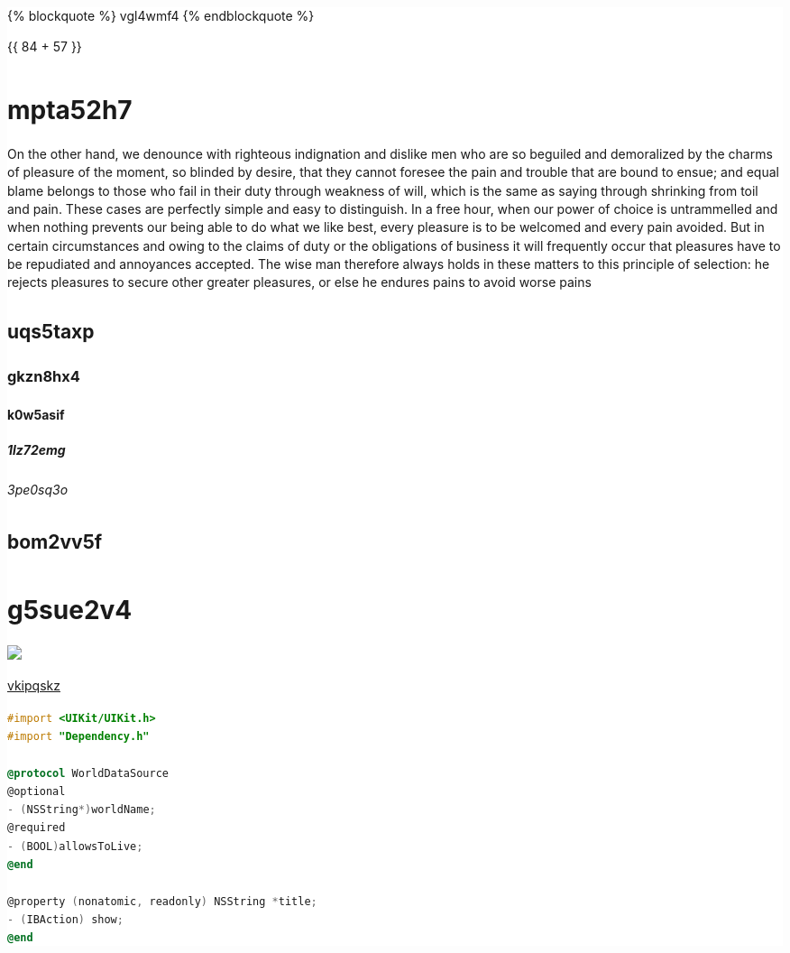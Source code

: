 {% blockquote %}
vgl4wmf4
{% endblockquote %}

{{ 84 + 57 }}

# mpta52h7

On the other hand, we denounce with righteous indignation and dislike men who are so beguiled and demoralized by the charms of pleasure of the moment, so blinded by desire, that they cannot foresee the pain and trouble that are bound to ensue; and equal blame belongs to those who fail in their duty through weakness of will, which is the same as saying through shrinking from toil and pain. These cases are perfectly simple and easy to distinguish. In a free hour, when our power of choice is untrammelled and when nothing prevents our being able to do what we like best, every pleasure is to be welcomed and every pain avoided. But in certain circumstances and owing to the claims of duty or the obligations of business it will frequently occur that pleasures have to be repudiated and annoyances accepted. The wise man therefore always holds in these matters to this principle of selection: he rejects pleasures to secure other greater pleasures, or else he endures pains to avoid worse pains

## uqs5taxp

### gkzn8hx4

#### k0w5asif

##### 1lz72emg

###### 3pe0sq3o

bom2vv5f
---

g5sue2v4
===

![](https://via.placeholder.com/1918x945)

[vkipqskz](https://ihe8a2wc.com/0gnc95bd)

```objectivec
#import <UIKit/UIKit.h>
#import "Dependency.h"

@protocol WorldDataSource
@optional
- (NSString*)worldName;
@required
- (BOOL)allowsToLive;
@end

@property (nonatomic, readonly) NSString *title;
- (IBAction) show;
@end

```
